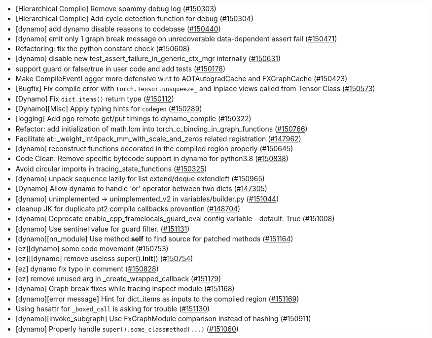 - [Hierarchical Compile] Remove spammy debug log ([#150303](https://github.com/pytorch/pytorch/pull/150303))
- [Hierarchical Compile] Add cycle detection function for debug ([#150304](https://github.com/pytorch/pytorch/pull/150304))
- [dynamo] add dynamo disable reasons to codebase ([#150440](https://github.com/pytorch/pytorch/pull/150440))
- [dynamo] emit only 1 graph break message on unrecoverable data-dependent assert fail ([#150471](https://github.com/pytorch/pytorch/pull/150471))
- Refactoring: fix the python constant check ([#150608](https://github.com/pytorch/pytorch/pull/150608))
- [dynamo] disable new test_assert_failure_in_generic_ctx_mgr internally ([#150631](https://github.com/pytorch/pytorch/pull/150631))
- support guard or false/true in user code and add tests ([#150178](https://github.com/pytorch/pytorch/pull/150178))
- Make CompileEventLogger more defensive w.r.t to AOTAutogradCache and FXGraphCache ([#150423](https://github.com/pytorch/pytorch/pull/150423))
- [Bugfix] Fix compile error with `torch.Tensor.unsqueeze_` and inplace views called from Tensor Class ([#150573](https://github.com/pytorch/pytorch/pull/150573))
- [Dynamo] Fix `dict.items()` return type ([#150112](https://github.com/pytorch/pytorch/pull/150112))
- [Dynamo][Misc] Apply typing hints for `codegen` ([#150289](https://github.com/pytorch/pytorch/pull/150289))
- [logging] Add pgo remote get/put timings to dynamo_compile ([#150322](https://github.com/pytorch/pytorch/pull/150322))
- Refactor: add initialization of math.lcm into torch_c_binding_in_graph_functions ([#150766](https://github.com/pytorch/pytorch/pull/150766))
- Facilitate at::_weight_int4pack_mm_with_scale_and_zeros related registration ([#147962](https://github.com/pytorch/pytorch/pull/147962))
- [dynamo] reconstruct functions decorated in the compiled region properly ([#150645](https://github.com/pytorch/pytorch/pull/150645))
- Code Clean: Remove specific bytecode support in dynamo for python3.8 ([#150838](https://github.com/pytorch/pytorch/pull/150838))
- Avoid circular imports in tracing_state_functions ([#150325](https://github.com/pytorch/pytorch/pull/150325))
- [dynamo] unpack sequence lazily for list extend/deque extendleft ([#150965](https://github.com/pytorch/pytorch/pull/150965))
- [Dynamo] Allow dynamo to handle 'or' operator between two dicts ([#147305](https://github.com/pytorch/pytorch/pull/147305))
- [dynamo] unimplemented -> unimplemented_v2 in variables/builder.py ([#151044](https://github.com/pytorch/pytorch/pull/151044))
- cleanup JK for duplicate pt2 compile callbacks prevention ([#148704](https://github.com/pytorch/pytorch/pull/148704))
- [dynamo] Deprecate enable_cpp_framelocals_guard_eval config variable - default: True ([#151008](https://github.com/pytorch/pytorch/pull/151008))
- [dynamo] Use sentinel value for guard filter. ([#151131](https://github.com/pytorch/pytorch/pull/151131))
- [dynamo][nn_module] Use method.__self__ to find source for patched methods ([#151164](https://github.com/pytorch/pytorch/pull/151164))
- [ez][dynamo] some code movement ([#150753](https://github.com/pytorch/pytorch/pull/150753))
- [ez]][dynamo] remove useless super().__init__() ([#150754](https://github.com/pytorch/pytorch/pull/150754))
- [ez] dynamo fix typo in comment ([#150828](https://github.com/pytorch/pytorch/pull/150828))
- [ez] remove unused arg in _create_wrapped_callback ([#151179](https://github.com/pytorch/pytorch/pull/151179))
- [dynamo] Graph break fixes while tracing inspect module ([#151168](https://github.com/pytorch/pytorch/pull/151168))
- [dynamo][error message] Hint for dict_items as inputs to the compiled region ([#151169](https://github.com/pytorch/pytorch/pull/151169))
- Using hasattr for `_boxed_call` is asking for trouble ([#151130](https://github.com/pytorch/pytorch/pull/151130))
- [dynamo][invoke_subgraph] Use FxGraphModule comparison instead of hashing ([#150911](https://github.com/pytorch/pytorch/pull/150911))
- [dynamo] Properly handle `super().some_classmethod(...)` ([#151060](https://github.com/pytorch/pytorch/pull/151060))